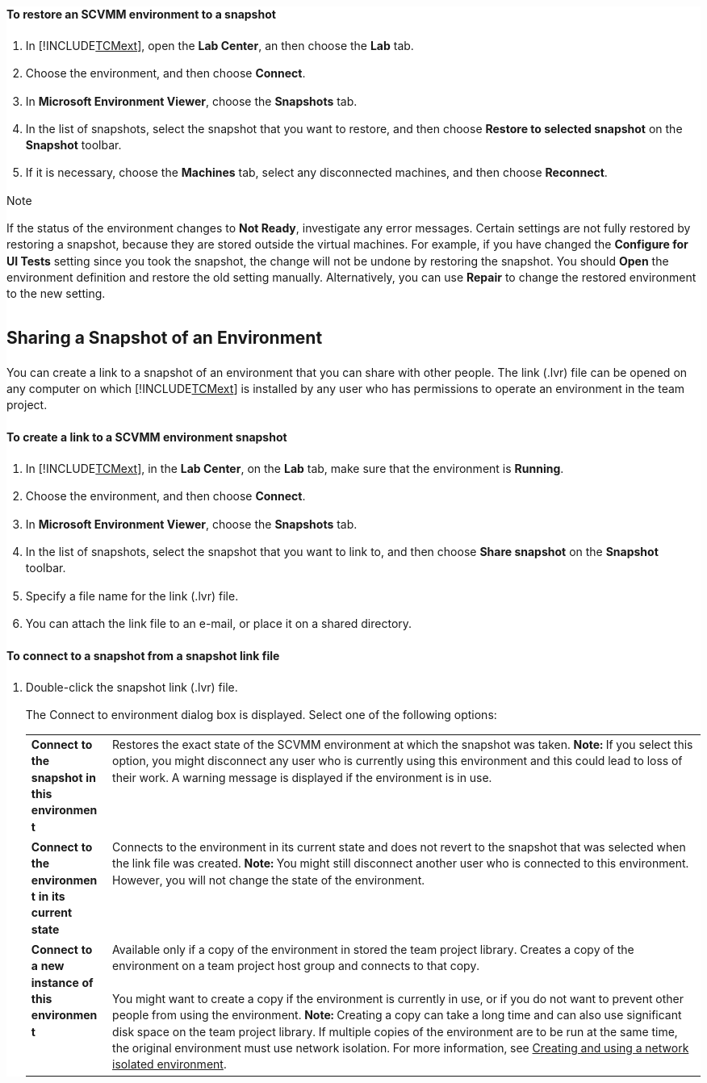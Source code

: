 #### To restore an SCVMM environment to a snapshot  
  
1.  In [!INCLUDE[TCMext](../codequality/includes/tcmext_md.md)], open the **Lab Center**, an then choose the **Lab** tab.  
  
2.  Choose the environment, and then choose **Connect**.  
  
3.  In **Microsoft Environment Viewer**, choose the **Snapshots** tab.  
  
4.  In the list of snapshots, select the snapshot that you want to restore, and then choose **Restore to selected snapshot** on the **Snapshot** toolbar.  
  
5.  If it is necessary, choose the **Machines** tab, select any disconnected machines, and then choose **Reconnect**.  
  
> [!NOTE]
>  If the status of the environment changes to **Not Ready**, investigate any error messages. Certain settings are not fully restored by restoring a snapshot, because they are stored outside the virtual machines. For example, if you have changed the **Configure for UI Tests** setting since you took the snapshot, the change will not be undone by restoring the snapshot. You should **Open** the environment definition and restore the old setting manually. Alternatively, you can use **Repair** to change the restored environment to the new setting.  
  
##  <a name="SnapshotShare"></a> Sharing a Snapshot of an Environment  
 You can create a link to a snapshot of an environment that you can share with other people. The link (.lvr) file can be opened on any computer on which [!INCLUDE[TCMext](../codequality/includes/tcmext_md.md)] is installed by any user who has permissions to operate an environment in the team project.  
  
#### To create a link to a SCVMM environment snapshot  
  
1.  In [!INCLUDE[TCMext](../codequality/includes/tcmext_md.md)], in the **Lab Center**, on the **Lab** tab, make sure that the environment is **Running**.  
  
2.  Choose the environment, and then choose **Connect**.  
  
3.  In **Microsoft Environment Viewer**, choose the **Snapshots** tab.  
  
4.  In the list of snapshots, select the snapshot that you want to link to, and then choose **Share snapshot** on the **Snapshot** toolbar.  
  
5.  Specify a file name for the link (.lvr) file.  
  
6.  You can attach the link file to an e-mail, or place it on a shared directory.  
  
#### To connect to a snapshot from a snapshot link file  
  
1.  Double-click the snapshot link (.lvr) file.  
  
     The Connect to environment dialog box is displayed. Select one of the following options:  
  
    |||  
    |-|-|  
    |**Connect to the snapshot in this environment**|Restores the exact state of the SCVMM environment at which the snapshot was taken. **Note:**  If you select this option, you might disconnect any user who is currently using this environment and this could lead to loss of their work. A warning message is displayed if the environment is in use.|  
    |**Connect to the environment in its current state**|Connects to the environment in its current state and does not revert to the snapshot that was selected when the link file was created. **Note:**  You might still disconnect another user who is connected to this environment. However, you will not change the state of the environment.|  
    |**Connect to a new instance of this environment**|Available only if a copy of the environment in stored the team project library. Creates a copy of the environment on a team project host group and connects to that copy.<br /><br /> You might want to create a copy if the environment is currently in use, or if you do not want to prevent other people from using the environment. **Note:**  Creating a copy can take a long time and can also use significant disk space on the team project library. If multiple copies of the environment are to be run at the same time, the original environment must use network isolation. For more information, see [Creating and using a network isolated environment](../test/creating-and-using-a-network-isolated-environment.md).|  
  